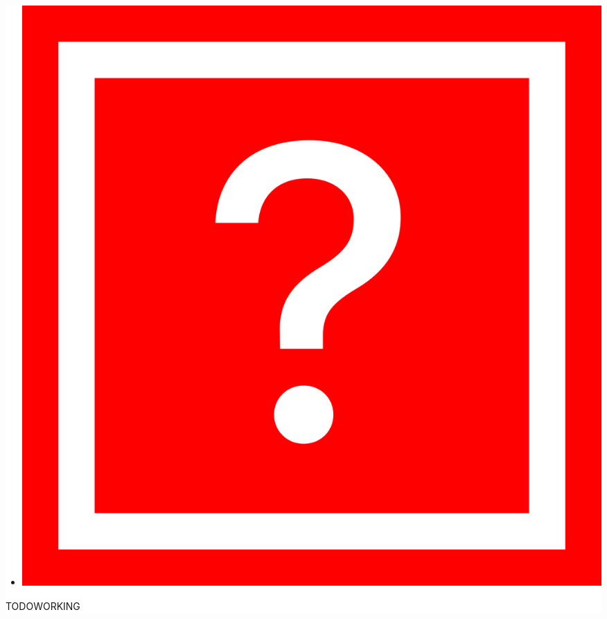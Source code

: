 - ![missing image](/papers/missing_image.svg)

</div>
<div class='workings'>
<div class='working'>

TODOWORKING

</div>
<div class='working'>
